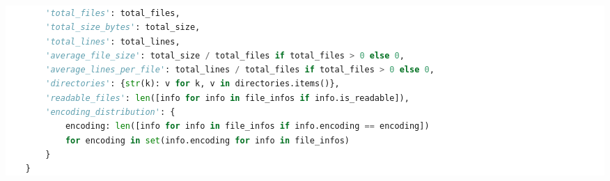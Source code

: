 ```python
        'total_files': total_files,
        'total_size_bytes': total_size,
        'total_lines': total_lines,
        'average_file_size': total_size / total_files if total_files > 0 else 0,
        'average_lines_per_file': total_lines / total_files if total_files > 0 else 0,
        'directories': {str(k): v for k, v in directories.items()},
        'readable_files': len([info for info in file_infos if info.is_readable]),
        'encoding_distribution': {
            encoding: len([info for info in file_infos if info.encoding == encoding])
            for encoding in set(info.encoding for info in file_infos)
        }
    }
```